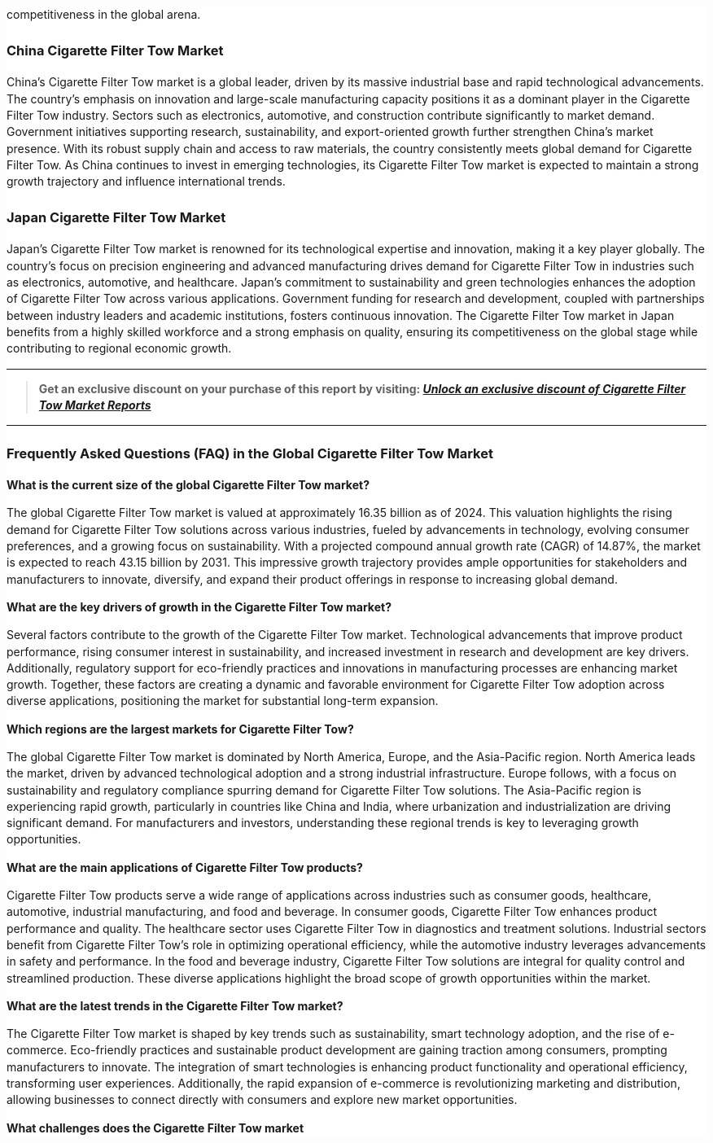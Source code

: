 competitiveness in the global arena.</p><h3>China Cigarette Filter Tow Market</h3><p>China&rsquo;s Cigarette Filter Tow market is a global leader, driven by its massive industrial base and rapid technological advancements. The country&rsquo;s emphasis on innovation and large-scale manufacturing capacity positions it as a dominant player in the Cigarette Filter Tow industry. Sectors such as electronics, automotive, and construction contribute significantly to market demand. Government initiatives supporting research, sustainability, and export-oriented growth further strengthen China&rsquo;s market presence. With its robust supply chain and access to raw materials, the country consistently meets global demand for Cigarette Filter Tow. As China continues to invest in emerging technologies, its Cigarette Filter Tow market is expected to maintain a strong growth trajectory and influence international trends.</p><h3>Japan Cigarette Filter Tow Market</h3><p>Japan&rsquo;s Cigarette Filter Tow market is renowned for its technological expertise and innovation, making it a key player globally. The country&rsquo;s focus on precision engineering and advanced manufacturing drives demand for Cigarette Filter Tow in industries such as electronics, automotive, and healthcare. Japan&rsquo;s commitment to sustainability and green technologies enhances the adoption of Cigarette Filter Tow across various applications. Government funding for research and development, coupled with partnerships between industry leaders and academic institutions, fosters continuous innovation. The Cigarette Filter Tow market in Japan benefits from a highly skilled workforce and a strong emphasis on quality, ensuring its competitiveness on the global stage while contributing to regional economic growth.</p><hr /><blockquote><p><strong>Get an exclusive discount on your purchase of this report by visiting: <em><a href="://marketresearchpulse.com/ask-for-discount/64716?utm_source=Github&amp;utm_medium=0112">Unlock an exclusive discount of Cigarette Filter Tow Market Reports</a></em>&nbsp;</strong></p></blockquote><hr /><h3>Frequently Asked Questions (FAQ) in the Global Cigarette Filter Tow Market</h3><p><strong>What is the current size of the global Cigarette Filter Tow market?</strong></p><p>The global Cigarette Filter Tow market is valued at approximately 16.35 billion as of 2024. This valuation highlights the rising demand for Cigarette Filter Tow solutions across various industries, fueled by advancements in technology, evolving consumer preferences, and a growing focus on sustainability. With a projected compound annual growth rate (CAGR) of 14.87%, the market is expected to reach 43.15 billion by 2031. This impressive growth trajectory provides ample opportunities for stakeholders and manufacturers to innovate, diversify, and expand their product offerings in response to increasing global demand.</p><p><strong>What are the key drivers of growth in the Cigarette Filter Tow market?</strong></p><p>Several factors contribute to the growth of the Cigarette Filter Tow market. Technological advancements that improve product performance, rising consumer interest in sustainability, and increased investment in research and development are key drivers. Additionally, regulatory support for eco-friendly practices and innovations in manufacturing processes are enhancing market growth. Together, these factors are creating a dynamic and favorable environment for Cigarette Filter Tow adoption across diverse applications, positioning the market for substantial long-term expansion.</p><p><strong>Which regions are the largest markets for Cigarette Filter Tow?</strong></p><p>The global Cigarette Filter Tow market is dominated by North America, Europe, and the Asia-Pacific region. North America leads the market, driven by advanced technological adoption and a strong industrial infrastructure. Europe follows, with a focus on sustainability and regulatory compliance spurring demand for Cigarette Filter Tow solutions. The Asia-Pacific region is experiencing rapid growth, particularly in countries like China and India, where urbanization and industrialization are driving significant demand. For manufacturers and investors, understanding these regional trends is key to leveraging growth opportunities.</p><p><strong>What are the main applications of Cigarette Filter Tow products?</strong></p><p>Cigarette Filter Tow products serve a wide range of applications across industries such as consumer goods, healthcare, automotive, industrial manufacturing, and food and beverage. In consumer goods, Cigarette Filter Tow enhances product performance and quality. The healthcare sector uses Cigarette Filter Tow in diagnostics and treatment solutions. Industrial sectors benefit from Cigarette Filter Tow&rsquo;s role in optimizing operational efficiency, while the automotive industry leverages advancements in safety and performance. In the food and beverage industry, Cigarette Filter Tow solutions are integral for quality control and streamlined production. These diverse applications highlight the broad scope of growth opportunities within the market.</p><p><strong>What are the latest trends in the Cigarette Filter Tow market?</strong></p><p>The Cigarette Filter Tow market is shaped by key trends such as sustainability, smart technology adoption, and the rise of e-commerce. Eco-friendly practices and sustainable product development are gaining traction among consumers, prompting manufacturers to innovate. The integration of smart technologies is enhancing product functionality and operational efficiency, transforming user experiences. Additionally, the rapid expansion of e-commerce is revolutionizing marketing and distribution, allowing businesses to connect directly with consumers and explore new market opportunities.</p><p><strong>What challenges does the Cigarette Filter Tow market